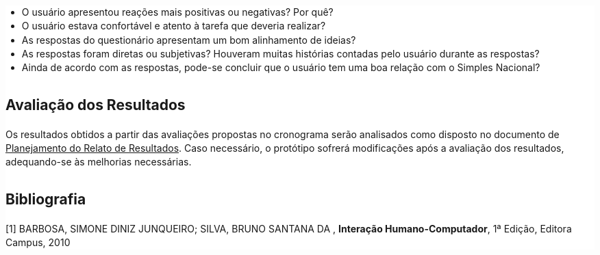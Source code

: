 * O usuário apresentou reações mais positivas ou negativas? Por quê?
* O usuário estava confortável e atento à tarefa que deveria realizar?
* As respostas do questionário apresentam um bom alinhamento de ideias?
* As respostas foram diretas ou subjetivas? Houveram muitas histórias contadas pelo usuário durante as respostas?
* Ainda de acordo com as respostas, pode-se concluir que o usuário tem uma boa relação com o Simples Nacional?

## Avaliação dos Resultados

Os resultados obtidos a partir das avaliações propostas no cronograma serão analisados como disposto no documento de [Planejamento do Relato de Resultados](). Caso necessário, o protótipo sofrerá modificações após a avaliação dos resultados, adequando-se às melhorias necessárias.

## Bibliografia

[1] BARBOSA, SIMONE DINIZ JUNQUEIRO; SILVA, BRUNO SANTANA DA , **Interação Humano-Computador**, 1ª Edição, Editora Campus, 2010 